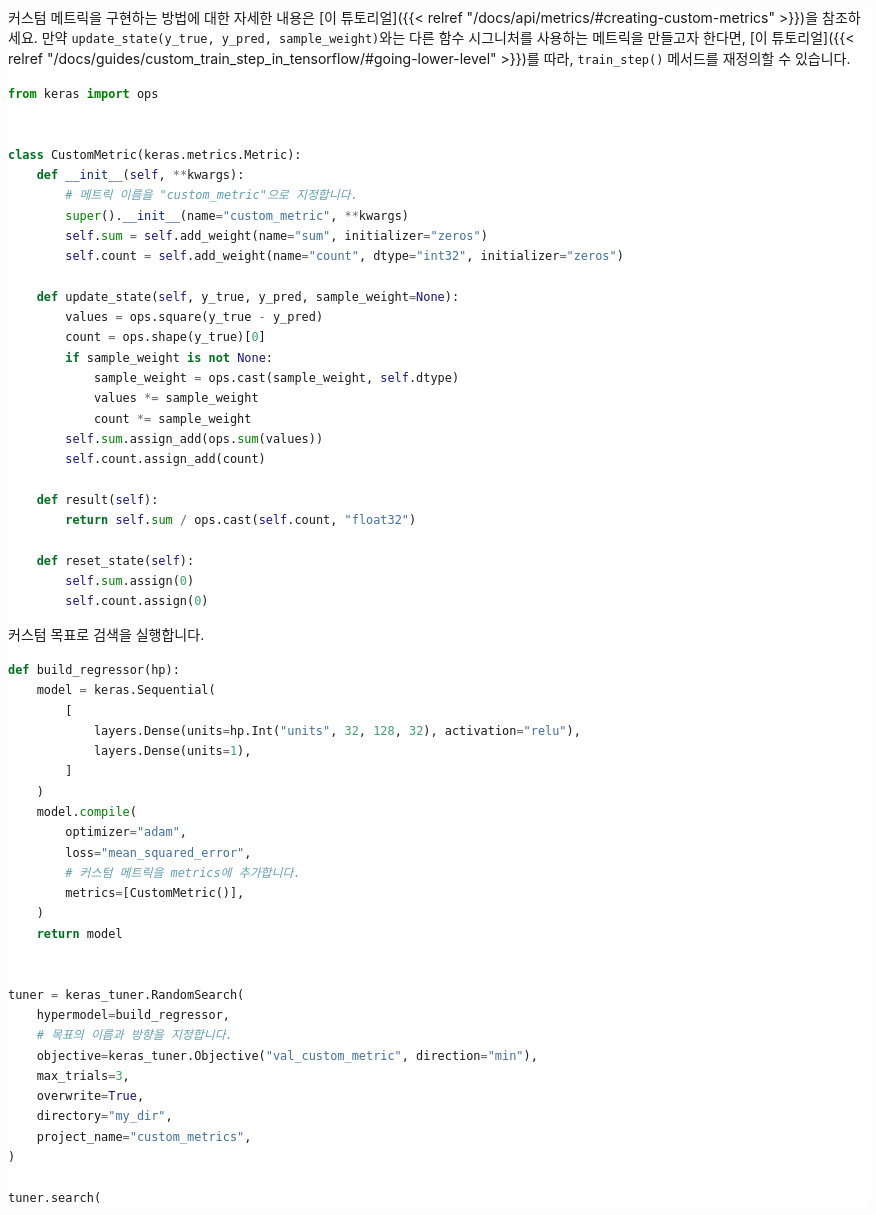 커스텀 메트릭을 구현하는 방법에 대한 자세한 내용은 [이 튜토리얼]({{< relref "/docs/api/metrics/#creating-custom-metrics" >}})을 참조하세요.
만약 `update_state(y_true, y_pred, sample_weight)`와는 다른 함수 시그니처를 사용하는 메트릭을 만들고자 한다면,
[이 튜토리얼]({{< relref "/docs/guides/custom_train_step_in_tensorflow/#going-lower-level" >}})를 따라,
`train_step()` 메서드를 재정의할 수 있습니다.

```python
from keras import ops


class CustomMetric(keras.metrics.Metric):
    def __init__(self, **kwargs):
        # 메트릭 이름을 "custom_metric"으로 지정합니다.
        super().__init__(name="custom_metric", **kwargs)
        self.sum = self.add_weight(name="sum", initializer="zeros")
        self.count = self.add_weight(name="count", dtype="int32", initializer="zeros")

    def update_state(self, y_true, y_pred, sample_weight=None):
        values = ops.square(y_true - y_pred)
        count = ops.shape(y_true)[0]
        if sample_weight is not None:
            sample_weight = ops.cast(sample_weight, self.dtype)
            values *= sample_weight
            count *= sample_weight
        self.sum.assign_add(ops.sum(values))
        self.count.assign_add(count)

    def result(self):
        return self.sum / ops.cast(self.count, "float32")

    def reset_state(self):
        self.sum.assign(0)
        self.count.assign(0)
```

커스텀 목표로 검색을 실행합니다.

```python
def build_regressor(hp):
    model = keras.Sequential(
        [
            layers.Dense(units=hp.Int("units", 32, 128, 32), activation="relu"),
            layers.Dense(units=1),
        ]
    )
    model.compile(
        optimizer="adam",
        loss="mean_squared_error",
        # 커스텀 메트릭을 metrics에 추가합니다.
        metrics=[CustomMetric()],
    )
    return model


tuner = keras_tuner.RandomSearch(
    hypermodel=build_regressor,
    # 목표의 이름과 방향을 지정합니다.
    objective=keras_tuner.Objective("val_custom_metric", direction="min"),
    max_trials=3,
    overwrite=True,
    directory="my_dir",
    project_name="custom_metrics",
)

tuner.search(
```